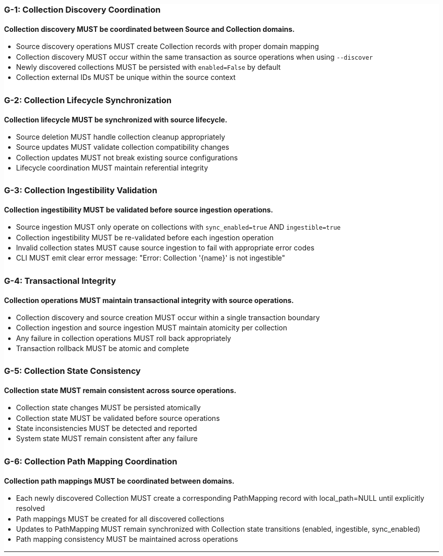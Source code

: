 ### G-1: Collection Discovery Coordination

**Collection discovery MUST be coordinated between Source and Collection domains.**

- Source discovery operations MUST create Collection records with proper domain mapping
- Collection discovery MUST occur within the same transaction as source operations when using `--discover`
- Newly discovered collections MUST be persisted with `enabled=False` by default
- Collection external IDs MUST be unique within the source context

### G-2: Collection Lifecycle Synchronization

**Collection lifecycle MUST be synchronized with source lifecycle.**

- Source deletion MUST handle collection cleanup appropriately
- Source updates MUST validate collection compatibility changes
- Collection updates MUST not break existing source configurations
- Lifecycle coordination MUST maintain referential integrity

### G-3: Collection Ingestibility Validation

**Collection ingestibility MUST be validated before source ingestion operations.**

- Source ingestion MUST only operate on collections with `sync_enabled=true` AND `ingestible=true`
- Collection ingestibility MUST be re-validated before each ingestion operation
- Invalid collection states MUST cause source ingestion to fail with appropriate error codes
- CLI MUST emit clear error message: "Error: Collection '{name}' is not ingestible"

### G-4: Transactional Integrity

**Collection operations MUST maintain transactional integrity with source operations.**

- Collection discovery and source creation MUST occur within a single transaction boundary
- Collection ingestion and source ingestion MUST maintain atomicity per collection
- Any failure in collection operations MUST roll back appropriately
- Transaction rollback MUST be atomic and complete

### G-5: Collection State Consistency

**Collection state MUST remain consistent across source operations.**

- Collection state changes MUST be persisted atomically
- Collection state MUST be validated before source operations
- State inconsistencies MUST be detected and reported
- System state MUST remain consistent after any failure

### G-6: Collection Path Mapping Coordination

**Collection path mappings MUST be coordinated between domains.**

- Each newly discovered Collection MUST create a corresponding PathMapping record with local_path=NULL until explicitly resolved
- Path mappings MUST be created for all discovered collections
- Updates to PathMapping MUST remain synchronized with Collection state transitions (enabled, ingestible, sync_enabled)
- Path mapping consistency MUST be maintained across operations

---